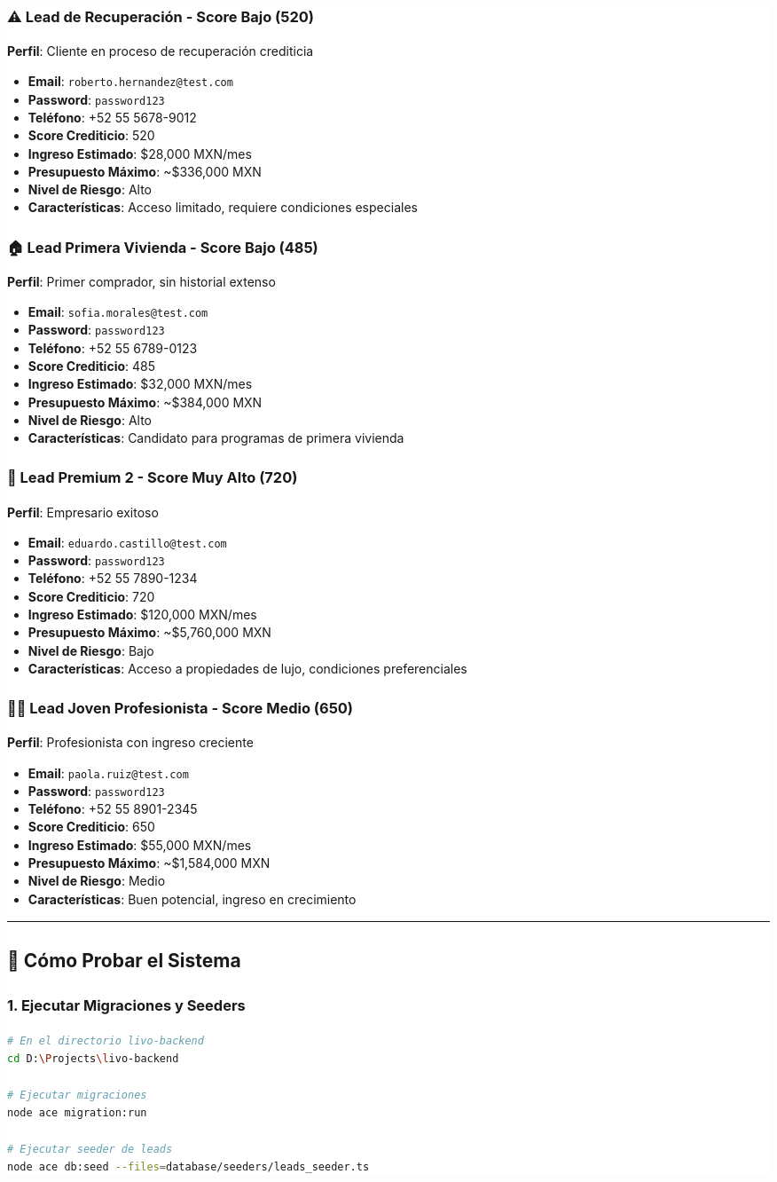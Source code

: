 ### ⚠️ Lead de Recuperación - Score Bajo (520)
**Perfil**: Cliente en proceso de recuperación crediticia
- **Email**: `roberto.hernandez@test.com`
- **Password**: `password123`
- **Teléfono**: +52 55 5678-9012
- **Score Crediticio**: 520
- **Ingreso Estimado**: $28,000 MXN/mes
- **Presupuesto Máximo**: ~$336,000 MXN
- **Nivel de Riesgo**: Alto
- **Características**: Acceso limitado, requiere condiciones especiales

### 🏠 Lead Primera Vivienda - Score Bajo (485)
**Perfil**: Primer comprador, sin historial extenso
- **Email**: `sofia.morales@test.com`
- **Password**: `password123`
- **Teléfono**: +52 55 6789-0123
- **Score Crediticio**: 485
- **Ingreso Estimado**: $32,000 MXN/mes
- **Presupuesto Máximo**: ~$384,000 MXN
- **Nivel de Riesgo**: Alto
- **Características**: Candidato para programas de primera vivienda

### 💼 Lead Premium 2 - Score Muy Alto (720)
**Perfil**: Empresario exitoso
- **Email**: `eduardo.castillo@test.com`
- **Password**: `password123`
- **Teléfono**: +52 55 7890-1234
- **Score Crediticio**: 720
- **Ingreso Estimado**: $120,000 MXN/mes
- **Presupuesto Máximo**: ~$5,760,000 MXN
- **Nivel de Riesgo**: Bajo
- **Características**: Acceso a propiedades de lujo, condiciones preferenciales

### 👩‍💼 Lead Joven Profesionista - Score Medio (650)
**Perfil**: Profesionista con ingreso creciente
- **Email**: `paola.ruiz@test.com`
- **Password**: `password123`
- **Teléfono**: +52 55 8901-2345
- **Score Crediticio**: 650
- **Ingreso Estimado**: $55,000 MXN/mes
- **Presupuesto Máximo**: ~$1,584,000 MXN
- **Nivel de Riesgo**: Medio
- **Características**: Buen potencial, ingreso en crecimiento

---

## 🧪 Cómo Probar el Sistema

### 1. **Ejecutar Migraciones y Seeders**
```bash
# En el directorio livo-backend
cd D:\Projects\livo-backend

# Ejecutar migraciones
node ace migration:run

# Ejecutar seeder de leads
node ace db:seed --files=database/seeders/leads_seeder.ts
```
